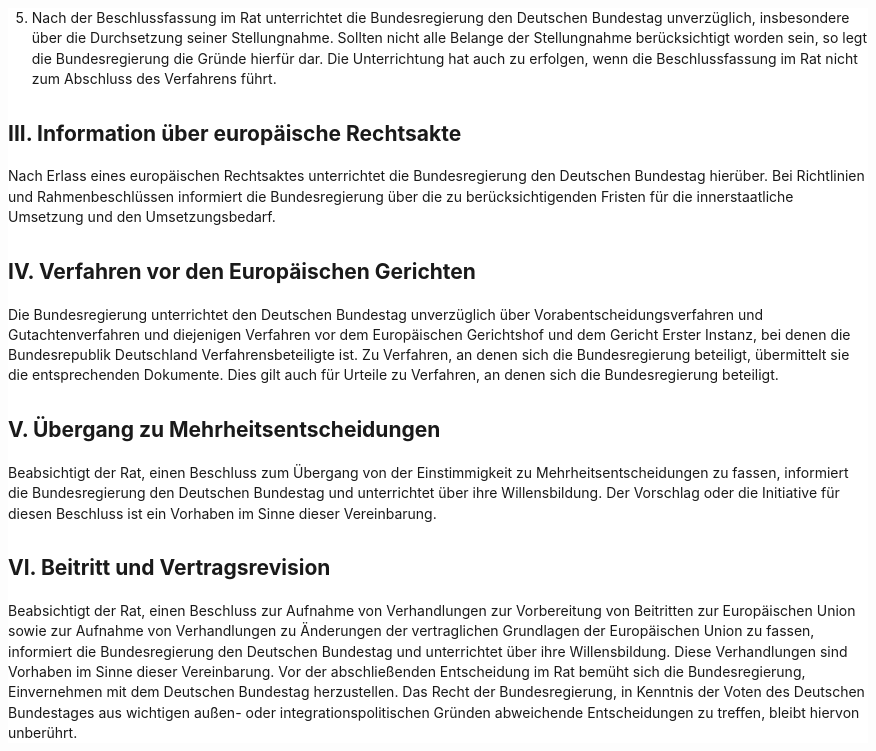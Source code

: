 
5.  Nach der Beschlussfassung im Rat unterrichtet die Bundesregierung den
    Deutschen Bundestag unverzüglich, insbesondere über die Durchsetzung
    seiner Stellungnahme. Sollten nicht alle Belange der Stellungnahme
    berücksichtigt worden sein, so legt die Bundesregierung die Gründe
    hierfür dar. Die Unterrichtung hat auch zu erfolgen, wenn die
    Beschlussfassung im Rat nicht zum Abschluss des Verfahrens führt.





## III. Information über europäische Rechtsakte

Nach Erlass eines europäischen Rechtsaktes unterrichtet die
Bundesregierung den Deutschen Bundestag hierüber. Bei Richtlinien und
Rahmenbeschlüssen informiert die Bundesregierung über die zu
berücksichtigenden Fristen für die innerstaatliche Umsetzung und den
Umsetzungsbedarf.


## IV. Verfahren vor den Europäischen Gerichten

Die Bundesregierung unterrichtet den Deutschen Bundestag unverzüglich
über Vorabentscheidungsverfahren und Gutachtenverfahren und diejenigen
Verfahren vor dem Europäischen Gerichtshof und dem Gericht Erster
Instanz, bei denen die Bundesrepublik Deutschland Verfahrensbeteiligte
ist. Zu Verfahren, an denen sich die Bundesregierung beteiligt,
übermittelt sie die entsprechenden Dokumente. Dies gilt auch für
Urteile zu Verfahren, an denen sich die Bundesregierung beteiligt.


## V. Übergang zu Mehrheitsentscheidungen

Beabsichtigt der Rat, einen Beschluss zum Übergang von der
Einstimmigkeit zu Mehrheitsentscheidungen zu fassen, informiert die
Bundesregierung den Deutschen Bundestag und unterrichtet über ihre
Willensbildung. Der Vorschlag oder die Initiative für diesen Beschluss
ist ein Vorhaben im Sinne dieser Vereinbarung.


## VI. Beitritt und Vertragsrevision

Beabsichtigt der Rat, einen Beschluss zur Aufnahme von Verhandlungen
zur Vorbereitung von Beitritten zur Europäischen Union sowie zur
Aufnahme von Verhandlungen zu Änderungen der vertraglichen Grundlagen
der Europäischen Union zu fassen, informiert die Bundesregierung den
Deutschen Bundestag und unterrichtet über ihre Willensbildung. Diese
Verhandlungen sind Vorhaben im Sinne dieser Vereinbarung.
Vor der abschließenden Entscheidung im Rat bemüht sich die
Bundesregierung, Einvernehmen mit dem Deutschen Bundestag
herzustellen. Das Recht der Bundesregierung, in Kenntnis der Voten des
Deutschen Bundestages aus wichtigen außen- oder
integrationspolitischen Gründen abweichende Entscheidungen zu treffen,
bleibt hiervon unberührt.
